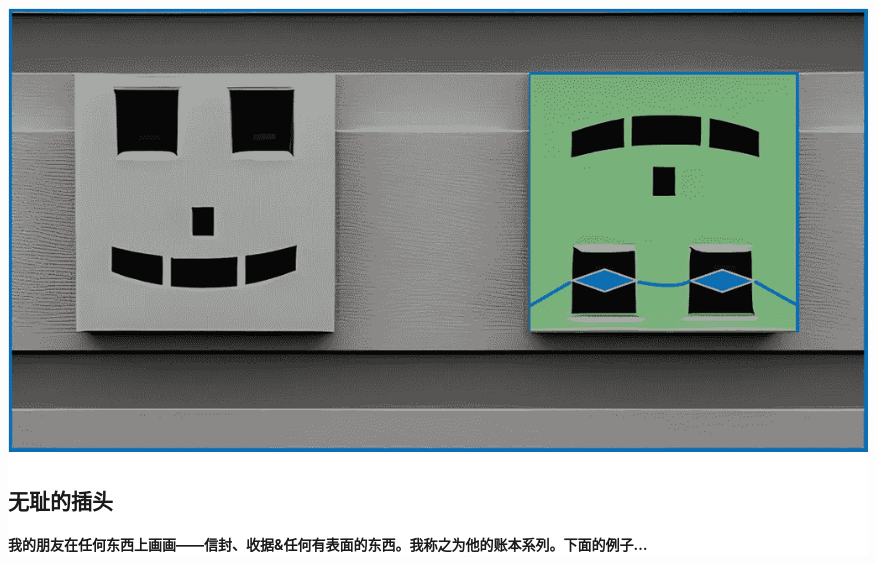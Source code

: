 **![](img/c174bdc9acfa7cbbd45576a6d1e2efbf.png)**

## **无耻的插头**

**我的朋友在任何东西上画画——信封、收据&任何有表面的东西。我称之为他的账本系列。下面的例子…**

